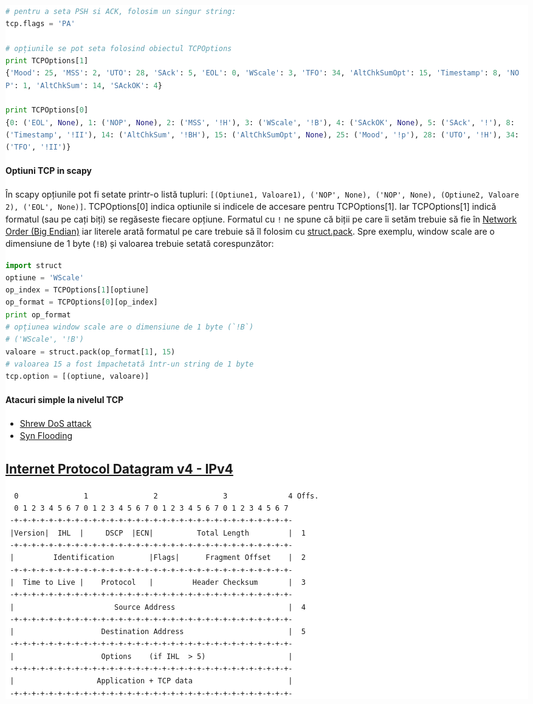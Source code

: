 ```python
# pentru a seta PSH si ACK, folosim un singur string:
tcp.flags = 'PA'

# opțiunile se pot seta folosind obiectul TCPOptions
print TCPOptions[1]
{'Mood': 25, 'MSS': 2, 'UTO': 28, 'SAck': 5, 'EOL': 0, 'WScale': 3, 'TFO': 34, 'AltChkSumOpt': 15, 'Timestamp': 8, 'NOP': 1, 'AltChkSum': 14, 'SAckOK': 4}

print TCPOptions[0]
{0: ('EOL', None), 1: ('NOP', None), 2: ('MSS', '!H'), 3: ('WScale', '!B'), 4: ('SAckOK', None), 5: ('SAck', '!'), 8: ('Timestamp', '!II'), 14: ('AltChkSum', '!BH'), 15: ('AltChkSumOpt', None), 25: ('Mood', '!p'), 28: ('UTO', '!H'), 34: ('TFO', '!II')}
```

<a name="tcp_options_scapy"></a> 
#### Optiuni TCP in scapy
În scapy opțiunile pot fi setate printr-o listă tupluri: `[(Optiune1, Valoare1), ('NOP', None), ('NOP', None), (Optiune2, Valoare2), ('EOL', None)]`. TCPOptions[0] indica optiunile si indicele de accesare pentru TCPOptions[1]. Iar TCPOptions[1] indică formatul (sau pe cați biți) se regăseste fiecare opțiune. Formatul cu `!` ne spune că biții pe care îi setăm trebuie să fie în [Network Order (Big Endian)](https://stackoverflow.com/questions/13514614/why-is-network-byte-order-defined-to-be-big-endian) iar literele arată formatul pe care trebuie să îl folosim cu [struct.pack](https://docs.python.org/2/library/struct.html#format-characters). Spre exemplu, window scale are o dimensiune de 1 byte (`!B`) și valoarea trebuie setată corespunzător:
```python
import struct
optiune = 'WScale'
op_index = TCPOptions[1][optiune]
op_format = TCPOptions[0][op_index]
print op_format
# opțiunea window scale are o dimensiune de 1 byte (`!B`)
# ('WScale', '!B')
valoare = struct.pack(op_format[1], 15)
# valoarea 15 a fost împachetată într-un string de 1 byte
tcp.option = [(optiune, valoare)]
```

#### Atacuri simple la nivelul TCP
- [Shrew DoS attack](https://engineering.purdue.edu/kak/compsec/NewLectures/Lecture16.pdf#page=60)
- [Syn Flooding](https://engineering.purdue.edu/kak/compsec/NewLectures/Lecture16.pdf#page=68)


<a name="ipv4"></a> 
## [Internet Protocol Datagram v4 - IPv4](https://tools.ietf.org/html/rfc791#page-11)
```
  0               1               2               3              4 Offs.
  0 1 2 3 4 5 6 7 0 1 2 3 4 5 6 7 0 1 2 3 4 5 6 7 0 1 2 3 4 5 6 7
 -+-+-+-+-+-+-+-+-+-+-+-+-+-+-+-+-+-+-+-+-+-+-+-+-+-+-+-+-+-+-+-+-
 |Version|  IHL  |     DSCP  |ECN|          Total Length         |  1
 -+-+-+-+-+-+-+-+-+-+-+-+-+-+-+-+-+-+-+-+-+-+-+-+-+-+-+-+-+-+-+-+-
 |         Identification        |Flags|      Fragment Offset    |  2
 -+-+-+-+-+-+-+-+-+-+-+-+-+-+-+-+-+-+-+-+-+-+-+-+-+-+-+-+-+-+-+-+-
 |  Time to Live |    Protocol   |         Header Checksum       |  3
 -+-+-+-+-+-+-+-+-+-+-+-+-+-+-+-+-+-+-+-+-+-+-+-+-+-+-+-+-+-+-+-+-
 |                       Source Address                          |  4
 -+-+-+-+-+-+-+-+-+-+-+-+-+-+-+-+-+-+-+-+-+-+-+-+-+-+-+-+-+-+-+-+-
 |                    Destination Address                        |  5
 -+-+-+-+-+-+-+-+-+-+-+-+-+-+-+-+-+-+-+-+-+-+-+-+-+-+-+-+-+-+-+-+-
 |                    Options    (if IHL  > 5)                   |
 -+-+-+-+-+-+-+-+-+-+-+-+-+-+-+-+-+-+-+-+-+-+-+-+-+-+-+-+-+-+-+-+-
 |                   Application + TCP data                      | 
 -+-+-+-+-+-+-+-+-+-+-+-+-+-+-+-+-+-+-+-+-+-+-+-+-+-+-+-+-+-+-+-+-
```